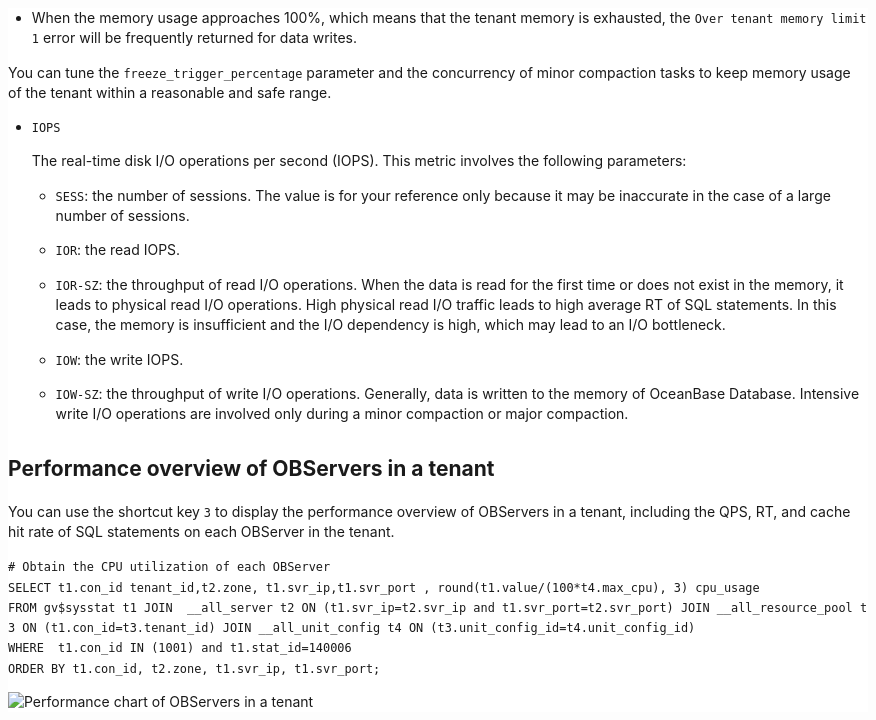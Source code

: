   * When the memory usage approaches 100%, which means that the tenant memory is exhausted, the `Over tenant memory limit1` error will be frequently returned for data writes.

    
  

  

  You can tune the `freeze_trigger_percentage` parameter and the concurrency of minor compaction tasks to keep memory usage of the tenant within a reasonable and safe range.
  

* `IOPS`

  The real-time disk I/O operations per second (IOPS). This metric involves the following parameters: 
  * `SESS`: the number of sessions. The value is for your reference only because it may be inaccurate in the case of a large number of sessions.

    
  
  * `IOR`: the read IOPS.

    
  
  * `IOR-SZ`: the throughput of read I/O operations. When the data is read for the first time or does not exist in the memory, it leads to physical read I/O operations. High physical read I/O traffic leads to high average RT of SQL statements. In this case, the memory is insufficient and the I/O dependency is high, which may lead to an I/O bottleneck.

    
  
  * `IOW`: the write IOPS.

    
  
  * `IOW-SZ`: the throughput of write I/O operations. Generally, data is written to the memory of OceanBase Database. Intensive write I/O operations are involved only during a minor compaction or major compaction.

    
  

  




Performance overview of OBServers in a tenant 
------------------------------------------------------------------

You can use the shortcut key `3` to display the performance overview of OBServers in a tenant, including the QPS, RT, and cache hit rate of SQL statements on each OBServer in the tenant. 

```unknow
# Obtain the CPU utilization of each OBServer
SELECT t1.con_id tenant_id,t2.zone, t1.svr_ip,t1.svr_port , round(t1.value/(100*t4.max_cpu), 3) cpu_usage 
FROM gv$sysstat t1 JOIN  __all_server t2 ON (t1.svr_ip=t2.svr_ip and t1.svr_port=t2.svr_port) JOIN __all_resource_pool t3 ON (t1.con_id=t3.tenant_id) JOIN __all_unit_config t4 ON (t3.unit_config_id=t4.unit_config_id) 
WHERE  t1.con_id IN (1001) and t1.stat_id=140006  
ORDER BY t1.con_id, t2.zone, t1.svr_ip, t1.svr_port;
```



![Performance chart of OBServers in a tenant](../images/p365165.png)

